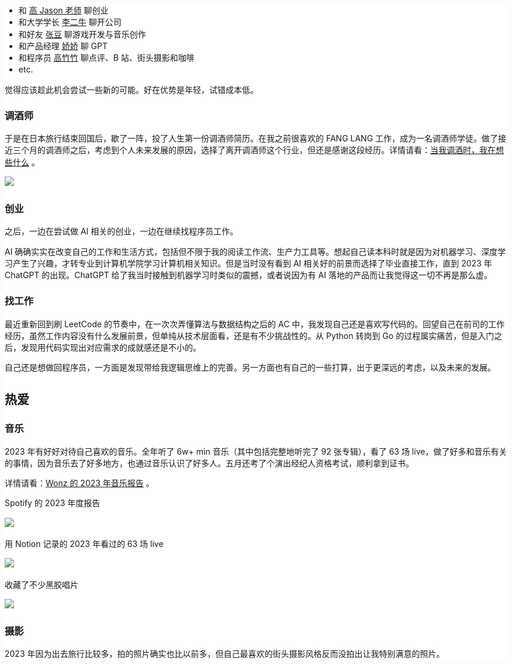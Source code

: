 - 和 [高 Jason 老师](https://web.okjike.com/u/14C830DE-2FC7-41CB-A8DF-B1C31CE73C0F) 聊创业
- 和大学学长 [李二牛](https://web.okjike.com/u/8CB27CBE-F002-4DF9-9E56-0DFD99B5AA7D) 聊开公司
- 和好友 [张豆](https://web.okjike.com/u/5c8de6be-4e14-4bf5-b02a-7a97ae19c246) 聊游戏开发与音乐创作
- 和产品经理 [娇娇](https://web.okjike.com/u/F652D5DE-DC99-4AD1-B71C-CE7B1D2A302F) 聊 GPT
- 和程序员 [高竹竹](https://web.okjike.com/u/88ce6e91-2aee-438c-8500-a4952e78941d) 聊点评、B 站、街头摄影和咖啡
- etc.

觉得应该趁此机会尝试一些新的可能。好在优势是年轻，试错成本低。

### 调酒师

于是在日本旅行结束回国后，歇了一阵，投了人生第一份调酒师简历。在我之前很喜欢的 FANG LANG 工作，成为一名调酒师学徒。做了接近三个月的调酒师之后，考虑到个人未来发展的原因，选择了离开调酒师这个行业，但还是感谢这段经历。详情请看：[当我调酒时，我在想些什么](https://wonz.wang/2023/11/04/90-work-as-a-bartender/) 。

![](https://raw.githubusercontent.com/Wonz5130/My-Private-ImgHost/master/img/202401171816206.jpg)

### 创业

之后，一边在尝试做 AI 相关的创业，一边在继续找程序员工作。

 AI 确确实实在改变自己的工作和生活方式，包括但不限于我的阅读工作流、生产力工具等。想起自己读本科时就是因为对机器学习、深度学习产生了兴趣，才转专业到计算机学院学习计算机相关知识。但是当时没有看到 AI 相关好的前景而选择了毕业直接工作，直到 2023 年 ChatGPT 的出现。ChatGPT 给了我当时接触到机器学习时类似的震撼，或者说因为有 AI 落地的产品而让我觉得这一切不再是那么虚。

### 找工作

最近重新回到刷 LeetCode 的节奏中，在一次次弄懂算法与数据结构之后的 AC 中，我发现自己还是喜欢写代码的。回望自己在前司的工作经历，虽然工作内容没有什么发展前景，但单纯从技术层面看，还是有不少挑战性的。从 Python 转岗到 Go 的过程属实痛苦，但是入门之后，发现用代码实现出对应需求的成就感还是不小的。

自己还是想做回程序员，一方面是发现带给我逻辑思维上的完善。另一方面也有自己的一些打算，出于更深远的考虑，以及未来的发展。

## 热爱

### 音乐

2023 年有好好对待自己喜欢的音乐。全年听了 6w+ min 音乐（其中包括完整地听完了 92 张专辑），看了 63 场 live，做了好多和音乐有关的事情，因为音乐去了好多地方，也通过音乐认识了好多人。五月还考了个演出经纪人资格考试，顺利拿到证书。

详情请看：[Wonz 的 2023 年音乐报告](https://wonz.wang/2023/12/26/92-wonz-2023-music-repo/) 。

Spotify 的 2023 年度报告

![](https://raw.githubusercontent.com/Wonz5130/My-Private-ImgHost/master/img/202312272049260.jpg)

用 Notion 记录的 2023 年看过的 63 场 live

![](https://raw.githubusercontent.com/Wonz5130/My-Private-ImgHost/master/img/202401171641873.png)

收藏了不少黑胶唱片

![](https://raw.githubusercontent.com/Wonz5130/My-Private-ImgHost/master/img/202401180009855.jpg)

### 摄影

2023 年因为出去旅行比较多，拍的照片确实也比以前多，但自己最喜欢的街头摄影风格反而没拍出让我特别满意的照片。

